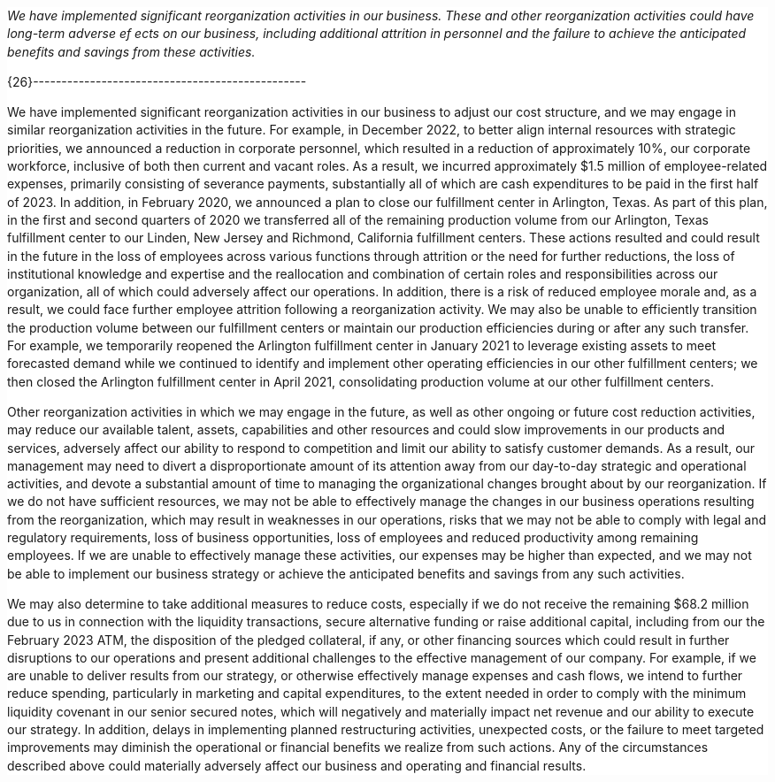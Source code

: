 *We have implemented significant reorganization activities in our business. These and other reorganization activities could have long-term adverse ef ects on our business, including additional attrition in personnel and the failure to achieve the anticipated benefits and savings from these activities.*

{26}------------------------------------------------

We have implemented significant reorganization activities in our business to adjust our cost structure, and we may engage in similar reorganization activities in the future. For example, in December 2022, to better align internal resources with strategic priorities, we announced a reduction in corporate personnel, which resulted in a reduction of approximately 10%, our corporate workforce, inclusive of both then current and vacant roles. As a result, we incurred approximately \$1.5 million of employee-related expenses, primarily consisting of severance payments, substantially all of which are cash expenditures to be paid in the first half of 2023. In addition, in February 2020, we announced a plan to close our fulfillment center in Arlington, Texas. As part of this plan, in the first and second quarters of 2020 we transferred all of the remaining production volume from our Arlington, Texas fulfillment center to our Linden, New Jersey and Richmond, California fulfillment centers. These actions resulted and could result in the future in the loss of employees across various functions through attrition or the need for further reductions, the loss of institutional knowledge and expertise and the reallocation and combination of certain roles and responsibilities across our organization, all of which could adversely affect our operations. In addition, there is a risk of reduced employee morale and, as a result, we could face further employee attrition following a reorganization activity. We may also be unable to efficiently transition the production volume between our fulfillment centers or maintain our production efficiencies during or after any such transfer. For example, we temporarily reopened the Arlington fulfillment center in January 2021 to leverage existing assets to meet forecasted demand while we continued to identify and implement other operating efficiencies in our other fulfillment centers; we then closed the Arlington fulfillment center in April 2021, consolidating production volume at our other fulfillment centers.

Other reorganization activities in which we may engage in the future, as well as other ongoing or future cost reduction activities, may reduce our available talent, assets, capabilities and other resources and could slow improvements in our products and services, adversely affect our ability to respond to competition and limit our ability to satisfy customer demands. As a result, our management may need to divert a disproportionate amount of its attention away from our day-to-day strategic and operational activities, and devote a substantial amount of time to managing the organizational changes brought about by our reorganization. If we do not have sufficient resources, we may not be able to effectively manage the changes in our business operations resulting from the reorganization, which may result in weaknesses in our operations, risks that we may not be able to comply with legal and regulatory requirements, loss of business opportunities, loss of employees and reduced productivity among remaining employees. If we are unable to effectively manage these activities, our expenses may be higher than expected, and we may not be able to implement our business strategy or achieve the anticipated benefits and savings from any such activities.

We may also determine to take additional measures to reduce costs, especially if we do not receive the remaining \$68.2 million due to us in connection with the liquidity transactions, secure alternative funding or raise additional capital, including from our the February 2023 ATM, the disposition of the pledged collateral, if any, or other financing sources which could result in further disruptions to our operations and present additional challenges to the effective management of our company. For example, if we are unable to deliver results from our strategy, or otherwise effectively manage expenses and cash flows, we intend to further reduce spending, particularly in marketing and capital expenditures, to the extent needed in order to comply with the minimum liquidity covenant in our senior secured notes, which will negatively and materially impact net revenue and our ability to execute our strategy. In addition, delays in implementing planned restructuring activities, unexpected costs, or the failure to meet targeted improvements may diminish the operational or financial benefits we realize from such actions. Any of the circumstances described above could materially adversely affect our business and operating and financial results.
